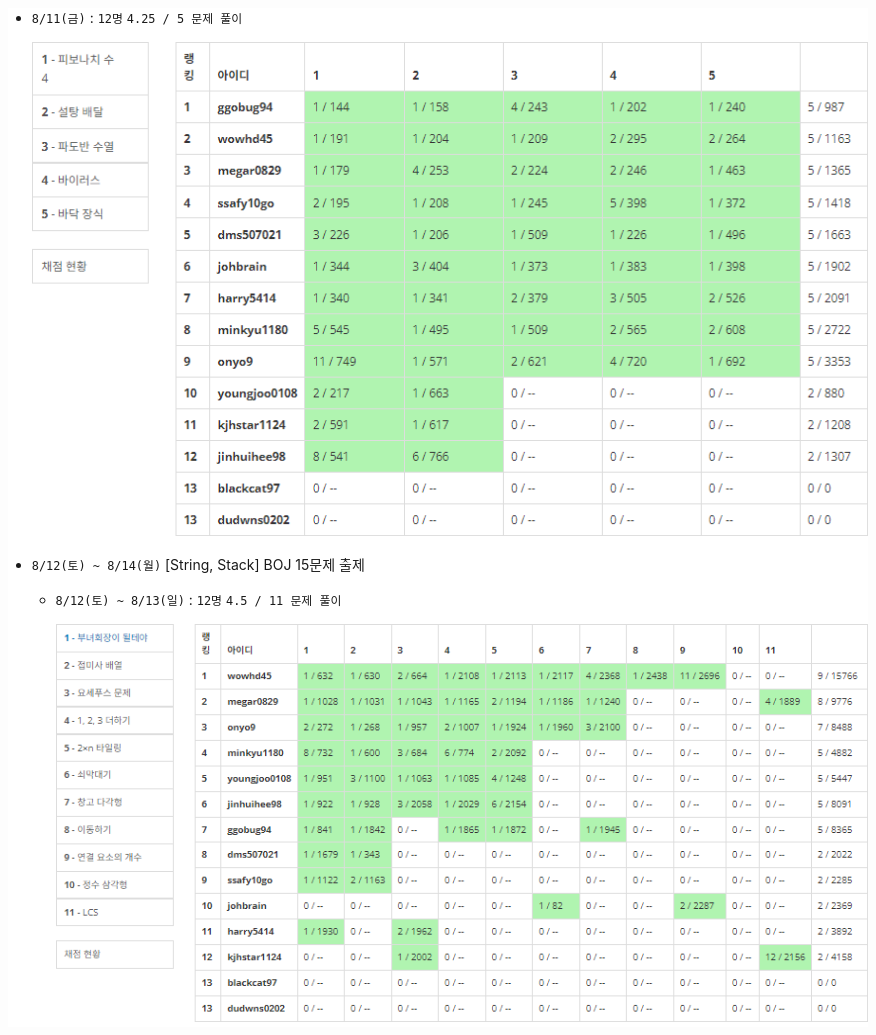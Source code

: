   - `8/11(금)` : `12명` `4.25 / 5 문제 풀이`

    ![11th_Aug_Stack_2](images/11th_Aug_Stack_2.png)

    

- `8/12(토) ~ 8/14(월)` [String, Stack] BOJ 15문제 출제

  - `8/12(토) ~ 8/13(일)` : `12명` `4.5 / 11 문제 풀이`

    ![12th_Aug_Stack_3](images/12th_Aug_Stack_3.png)
